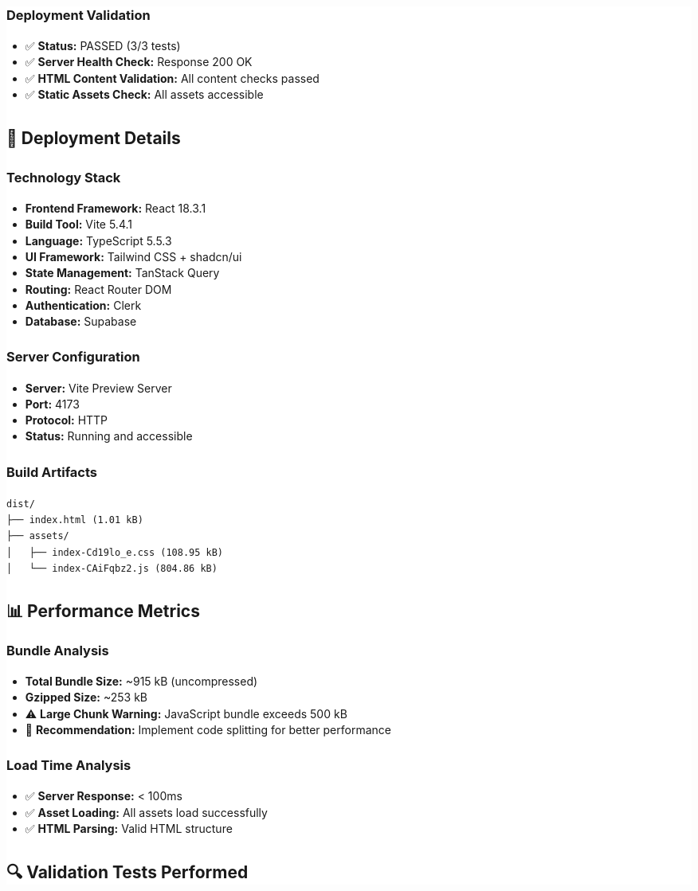### Deployment Validation
- ✅ **Status:** PASSED (3/3 tests)
- ✅ **Server Health Check:** Response 200 OK
- ✅ **HTML Content Validation:** All content checks passed
- ✅ **Static Assets Check:** All assets accessible

## 🚀 Deployment Details

### Technology Stack
- **Frontend Framework:** React 18.3.1
- **Build Tool:** Vite 5.4.1
- **Language:** TypeScript 5.5.3
- **UI Framework:** Tailwind CSS + shadcn/ui
- **State Management:** TanStack Query
- **Routing:** React Router DOM
- **Authentication:** Clerk
- **Database:** Supabase

### Server Configuration
- **Server:** Vite Preview Server
- **Port:** 4173
- **Protocol:** HTTP
- **Status:** Running and accessible

### Build Artifacts
```
dist/
├── index.html (1.01 kB)
├── assets/
│   ├── index-Cd19lo_e.css (108.95 kB)
│   └── index-CAiFqbz2.js (804.86 kB)
```

## 📊 Performance Metrics

### Bundle Analysis
- **Total Bundle Size:** ~915 kB (uncompressed)
- **Gzipped Size:** ~253 kB
- ⚠️ **Large Chunk Warning:** JavaScript bundle exceeds 500 kB
- 🔧 **Recommendation:** Implement code splitting for better performance

### Load Time Analysis
- ✅ **Server Response:** < 100ms
- ✅ **Asset Loading:** All assets load successfully
- ✅ **HTML Parsing:** Valid HTML structure

## 🔍 Validation Tests Performed
